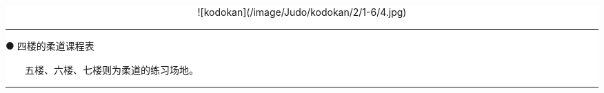 <center>![kodokan](/image/Judo/kodokan/2/1-6/4.jpg)</center> 

--------------------------------- 

● 四楼的柔道课程表

&#8195;&#8195;五楼、六楼、七楼则为柔道的练习场地。

--------------------------------- 
